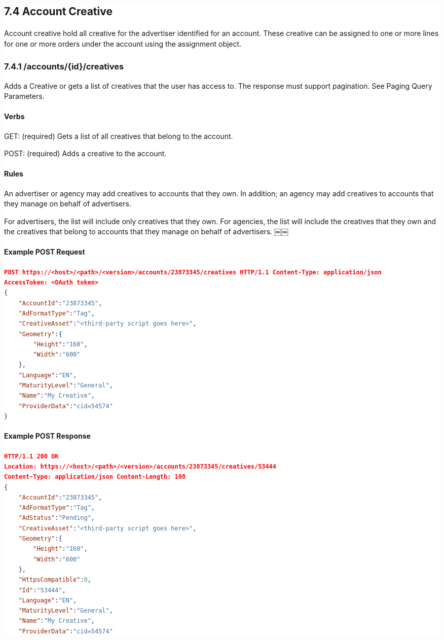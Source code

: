 
## 7.4 Account Creative ##
Account creative hold all creative for the advertiser identified for an account. These creative can be assigned to one or more lines for one or more orders under the account using the assignment object.

### 7.4.1 /accounts/{id}/creatives ###

Adds a Creative or gets a list of creatives that the user has access to. The response must support pagination. See Paging Query Parameters.

#### Verbs ####
GET: (required) Gets a list of all creatives that belong to the account.

POST: (required) Adds a creative to the account.

#### Rules ####
An advertiser or agency may add creatives to accounts that they own. In addition; an agency may add creatives to accounts that they manage on behalf of advertisers.

For advertisers, the list will include only creatives that they own. For agencies, the list will include the creatives that they own and the creatives that belong to accounts that they manage on behalf of advertisers.
￼￼
#### Example POST Request ####
```json
POST https://<host>/<path>/<version>/accounts/23873345/creatives HTTP/1.1 Content-Type: application/json
AccessToken: <OAuth token>
{
    "AccountId":"23873345",
    "AdFormatType":"Tag",
    "CreativeAsset":"<third-party script goes here>",
    "Geometry":{
        "Height":"160",
        "Width":"600"
    },
    "Language":"EN",
    "MaturityLevel":"General",
    "Name":"My Creative",
    "ProviderData":"cid=54574"
}
```

#### Example POST Response ####
```json
HTTP/1.1 200 OK
Location: https://<host>/<path>/<version>/accounts/23873345/creatives/53444
Content-Type: application/json Content-Length: 108
{
    "AccountId":"23873345",
    "AdFormatType":"Tag",
    "AdStatus":"Pending",
    "CreativeAsset":"<third-party script goes here>",
    "Geometry":{
        "Height":"160",
        "Width":"600"
    },
    "HttpsCompatible":0,
    "Id":"53444",
    "Language":"EN",
    "MaturityLevel":"General",
    "Name":"My Creative",
    "ProviderData":"cid=54574"
```